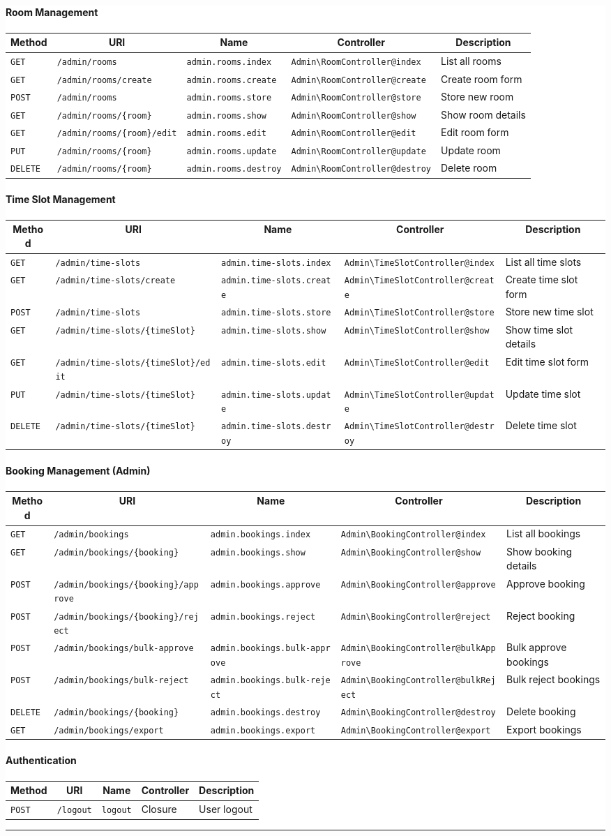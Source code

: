 #### **Room Management**
| Method | URI | Name | Controller | Description |
|--------|-----|------|------------|-------------|
| `GET` | `/admin/rooms` | `admin.rooms.index` | `Admin\RoomController@index` | List all rooms |
| `GET` | `/admin/rooms/create` | `admin.rooms.create` | `Admin\RoomController@create` | Create room form |
| `POST` | `/admin/rooms` | `admin.rooms.store` | `Admin\RoomController@store` | Store new room |
| `GET` | `/admin/rooms/{room}` | `admin.rooms.show` | `Admin\RoomController@show` | Show room details |
| `GET` | `/admin/rooms/{room}/edit` | `admin.rooms.edit` | `Admin\RoomController@edit` | Edit room form |
| `PUT` | `/admin/rooms/{room}` | `admin.rooms.update` | `Admin\RoomController@update` | Update room |
| `DELETE` | `/admin/rooms/{room}` | `admin.rooms.destroy` | `Admin\RoomController@destroy` | Delete room |

#### **Time Slot Management**
| Method | URI | Name | Controller | Description |
|--------|-----|------|------------|-------------|
| `GET` | `/admin/time-slots` | `admin.time-slots.index` | `Admin\TimeSlotController@index` | List all time slots |
| `GET` | `/admin/time-slots/create` | `admin.time-slots.create` | `Admin\TimeSlotController@create` | Create time slot form |
| `POST` | `/admin/time-slots` | `admin.time-slots.store` | `Admin\TimeSlotController@store` | Store new time slot |
| `GET` | `/admin/time-slots/{timeSlot}` | `admin.time-slots.show` | `Admin\TimeSlotController@show` | Show time slot details |
| `GET` | `/admin/time-slots/{timeSlot}/edit` | `admin.time-slots.edit` | `Admin\TimeSlotController@edit` | Edit time slot form |
| `PUT` | `/admin/time-slots/{timeSlot}` | `admin.time-slots.update` | `Admin\TimeSlotController@update` | Update time slot |
| `DELETE` | `/admin/time-slots/{timeSlot}` | `admin.time-slots.destroy` | `Admin\TimeSlotController@destroy` | Delete time slot |

#### **Booking Management (Admin)**
| Method | URI | Name | Controller | Description |
|--------|-----|------|------------|-------------|
| `GET` | `/admin/bookings` | `admin.bookings.index` | `Admin\BookingController@index` | List all bookings |
| `GET` | `/admin/bookings/{booking}` | `admin.bookings.show` | `Admin\BookingController@show` | Show booking details |
| `POST` | `/admin/bookings/{booking}/approve` | `admin.bookings.approve` | `Admin\BookingController@approve` | Approve booking |
| `POST` | `/admin/bookings/{booking}/reject` | `admin.bookings.reject` | `Admin\BookingController@reject` | Reject booking |
| `POST` | `/admin/bookings/bulk-approve` | `admin.bookings.bulk-approve` | `Admin\BookingController@bulkApprove` | Bulk approve bookings |
| `POST` | `/admin/bookings/bulk-reject` | `admin.bookings.bulk-reject` | `Admin\BookingController@bulkReject` | Bulk reject bookings |
| `DELETE` | `/admin/bookings/{booking}` | `admin.bookings.destroy` | `Admin\BookingController@destroy` | Delete booking |
| `GET` | `/admin/bookings/export` | `admin.bookings.export` | `Admin\BookingController@export` | Export bookings |

#### **Authentication**
| Method | URI | Name | Controller | Description |
|--------|-----|------|------------|-------------|
| `POST` | `/logout` | `logout` | Closure | User logout |

---